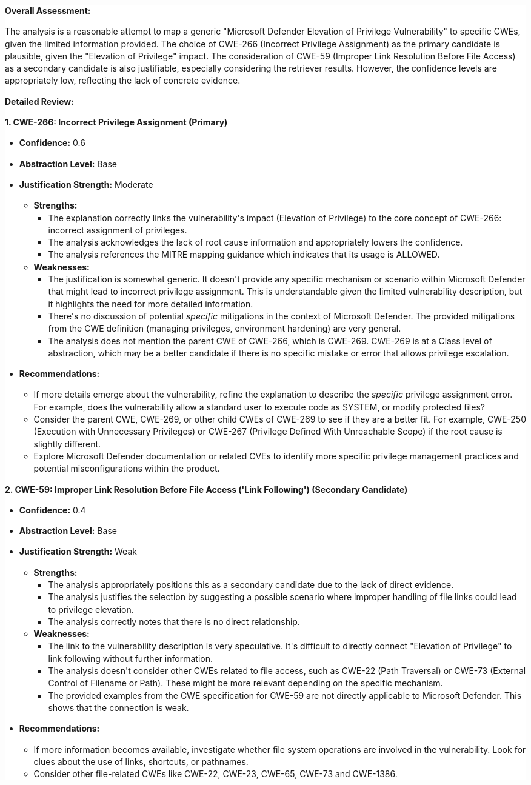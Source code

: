 **Overall Assessment:**

The analysis is a reasonable attempt to map a generic "Microsoft Defender Elevation of Privilege Vulnerability" to specific CWEs, given the limited information provided. The choice of CWE-266 (Incorrect Privilege Assignment) as the primary candidate is plausible, given the "Elevation of Privilege" impact. The consideration of CWE-59 (Improper Link Resolution Before File Access) as a secondary candidate is also justifiable, especially considering the retriever results. However, the confidence levels are appropriately low, reflecting the lack of concrete evidence.

**Detailed Review:**

**1. CWE-266: Incorrect Privilege Assignment (Primary)**

*   **Confidence:** 0.6
*   **Abstraction Level:** Base
*   **Justification Strength:** Moderate

    *   **Strengths:**
        *   The explanation correctly links the vulnerability's impact (Elevation of Privilege) to the core concept of CWE-266: incorrect assignment of privileges.
        *   The analysis acknowledges the lack of root cause information and appropriately lowers the confidence.
        *   The analysis references the MITRE mapping guidance which indicates that its usage is ALLOWED.
    *   **Weaknesses:**
        *   The justification is somewhat generic. It doesn't provide any specific mechanism or scenario within Microsoft Defender that might lead to incorrect privilege assignment. This is understandable given the limited vulnerability description, but it highlights the need for more detailed information.
        *   There's no discussion of potential *specific* mitigations in the context of Microsoft Defender. The provided mitigations from the CWE definition (managing privileges, environment hardening) are very general.
        *   The analysis does not mention the parent CWE of CWE-266, which is CWE-269. CWE-269 is at a Class level of abstraction, which may be a better candidate if there is no specific mistake or error that allows privilege escalation.
*   **Recommendations:**
    *   If more details emerge about the vulnerability, refine the explanation to describe the *specific* privilege assignment error.  For example, does the vulnerability allow a standard user to execute code as SYSTEM, or modify protected files?
    *   Consider the parent CWE, CWE-269, or other child CWEs of CWE-269 to see if they are a better fit. For example, CWE-250 (Execution with Unnecessary Privileges) or CWE-267 (Privilege Defined With Unreachable Scope) if the root cause is slightly different.
    *   Explore Microsoft Defender documentation or related CVEs to identify more specific privilege management practices and potential misconfigurations within the product.

**2. CWE-59: Improper Link Resolution Before File Access ('Link Following') (Secondary Candidate)**

*   **Confidence:** 0.4
*   **Abstraction Level:** Base
*   **Justification Strength:** Weak

    *   **Strengths:**
        *   The analysis appropriately positions this as a secondary candidate due to the lack of direct evidence.
        *   The analysis justifies the selection by suggesting a possible scenario where improper handling of file links could lead to privilege elevation.
        *   The analysis correctly notes that there is no direct relationship.
    *   **Weaknesses:**
        *   The link to the vulnerability description is very speculative. It's difficult to directly connect "Elevation of Privilege" to link following without further information.
        *   The analysis doesn't consider other CWEs related to file access, such as CWE-22 (Path Traversal) or CWE-73 (External Control of Filename or Path). These might be more relevant depending on the specific mechanism.
        *   The provided examples from the CWE specification for CWE-59 are not directly applicable to Microsoft Defender. This shows that the connection is weak.
*   **Recommendations:**
    *   If more information becomes available, investigate whether file system operations are involved in the vulnerability.  Look for clues about the use of links, shortcuts, or pathnames.
    *   Consider other file-related CWEs like CWE-22, CWE-23, CWE-65, CWE-73 and CWE-1386.